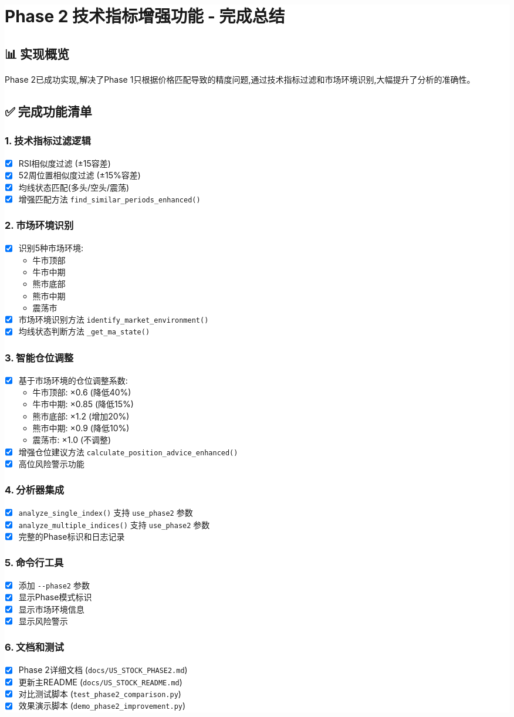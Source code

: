 # Phase 2 技术指标增强功能 - 完成总结

## 📊 实现概览

Phase 2已成功实现,解决了Phase 1只根据价格匹配导致的精度问题,通过技术指标过滤和市场环境识别,大幅提升了分析的准确性。

## ✅ 完成功能清单

### 1. 技术指标过滤逻辑
- [x] RSI相似度过滤 (±15容差)
- [x] 52周位置相似度过滤 (±15%容差)
- [x] 均线状态匹配(多头/空头/震荡)
- [x] 增强匹配方法 `find_similar_periods_enhanced()`

### 2. 市场环境识别
- [x] 识别5种市场环境:
  - 牛市顶部
  - 牛市中期
  - 熊市底部
  - 熊市中期
  - 震荡市
- [x] 市场环境识别方法 `identify_market_environment()`
- [x] 均线状态判断方法 `_get_ma_state()`

### 3. 智能仓位调整
- [x] 基于市场环境的仓位调整系数:
  - 牛市顶部: ×0.6 (降低40%)
  - 牛市中期: ×0.85 (降低15%)
  - 熊市底部: ×1.2 (增加20%)
  - 熊市中期: ×0.9 (降低10%)
  - 震荡市: ×1.0 (不调整)
- [x] 增强仓位建议方法 `calculate_position_advice_enhanced()`
- [x] 高位风险警示功能

### 4. 分析器集成
- [x] `analyze_single_index()` 支持 `use_phase2` 参数
- [x] `analyze_multiple_indices()` 支持 `use_phase2` 参数
- [x] 完整的Phase标识和日志记录

### 5. 命令行工具
- [x] 添加 `--phase2` 参数
- [x] 显示Phase模式标识
- [x] 显示市场环境信息
- [x] 显示风险警示

### 6. 文档和测试
- [x] Phase 2详细文档 (`docs/US_STOCK_PHASE2.md`)
- [x] 更新主README (`docs/US_STOCK_README.md`)
- [x] 对比测试脚本 (`test_phase2_comparison.py`)
- [x] 效果演示脚本 (`demo_phase2_improvement.py`)
